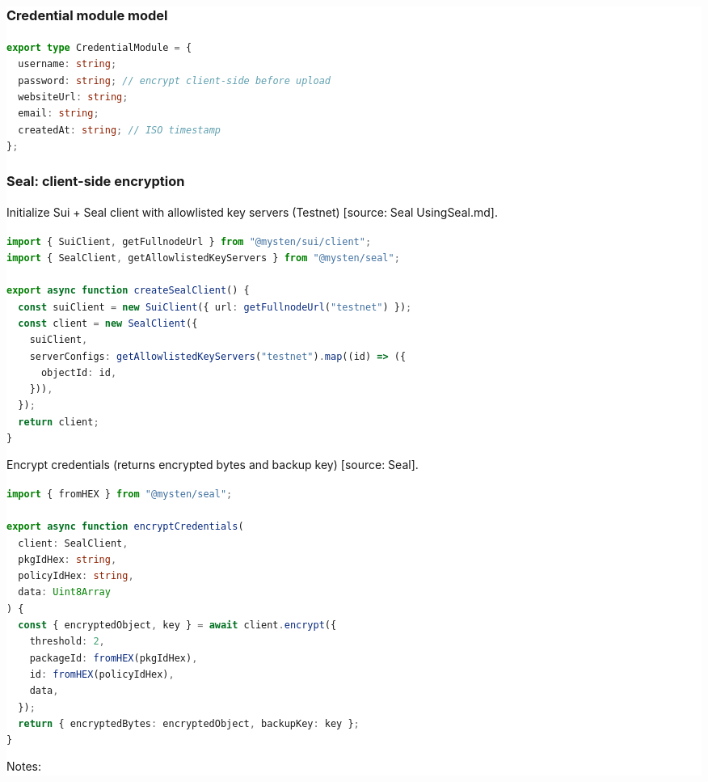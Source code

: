 ### Credential module model

```ts
export type CredentialModule = {
  username: string;
  password: string; // encrypt client-side before upload
  websiteUrl: string;
  email: string;
  createdAt: string; // ISO timestamp
};
```

### Seal: client-side encryption

Initialize Sui + Seal client with allowlisted key servers (Testnet) [source: Seal UsingSeal.md].

```ts
import { SuiClient, getFullnodeUrl } from "@mysten/sui/client";
import { SealClient, getAllowlistedKeyServers } from "@mysten/seal";

export async function createSealClient() {
  const suiClient = new SuiClient({ url: getFullnodeUrl("testnet") });
  const client = new SealClient({
    suiClient,
    serverConfigs: getAllowlistedKeyServers("testnet").map((id) => ({
      objectId: id,
    })),
  });
  return client;
}
```

Encrypt credentials (returns encrypted bytes and backup key) [source: Seal].

```ts
import { fromHEX } from "@mysten/seal";

export async function encryptCredentials(
  client: SealClient,
  pkgIdHex: string,
  policyIdHex: string,
  data: Uint8Array
) {
  const { encryptedObject, key } = await client.encrypt({
    threshold: 2,
    packageId: fromHEX(pkgIdHex),
    id: fromHEX(policyIdHex),
    data,
  });
  return { encryptedBytes: encryptedObject, backupKey: key };
}
```

Notes:
